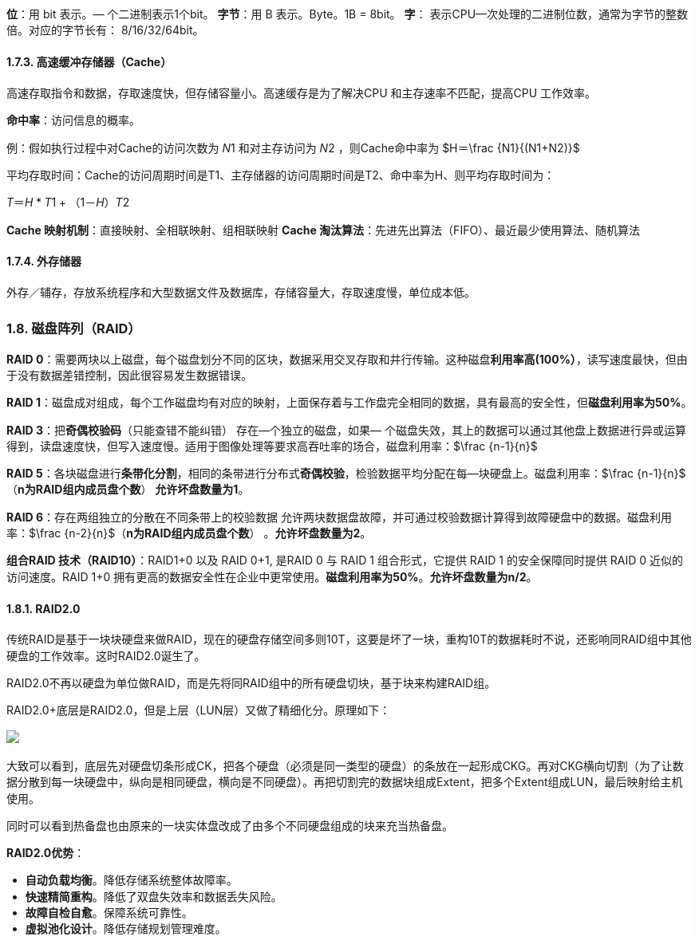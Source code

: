 **位**：用 bit 表示。— 个二进制表示1个bit。
**字节**：用 B 表示。Byte。1B = 8bit。
**字**： 表示CPU—次处理的二进制位数，通常为字节的整数倍。对应的字节长有： 8/16/32/64bit。

#### 1.7.3. 高速缓冲存储器（Cache）

高速存取指令和数据，存取速度快，但存储容量小。高速缓存是为了解决CPU 和主存速率不匹配，提高CPU 工作效率。

**命中率**：访问信息的概率。

例：假如执行过程中对Cache的访问次数为 $N1$ 和对主存访问为 $N2$ ，则Cache命中率为 $H＝\frac {N1}{(N1+N2)}$

平均存取时间：Cache的访问周期时间是T1、主存储器的访问周期时间是T2、命中率为H、则平均存取时间为：

$T＝H*T1+（1－H）T2$

**Cache 映射机制**：直接映射、全相联映射、组相联映射
**Cache 淘汰算法**：先进先出算法（FIFO）、最近最少使用算法、随机算法

#### 1.7.4. 外存储器

外存／辅存，存放系统程序和大型数据文件及数据库，存储容量大，存取速度慢，单位成本低。

### 1.8. 磁盘阵列（RAID）

**RAID 0**：需要两块以上磁盘，每个磁盘划分不同的区块，数据采用交叉存取和井行传输。这种磁盘**利用率高(100%）**，读写速度最快，但由于没有数据差错控制，因此很容易发生数据错误。

**RAID 1**：磁盘成对组成，每个工作磁盘均有对应的映射，上面保存着与工作盘完全相同的数据，具有最高的安全性，但**磁盘利用率为50%**。

**RAID 3**：把**奇偶校验码**（只能查错不能纠错） 存在—个独立的磁盘，如果— 个磁盘失效，其上的数据可以通过其他盘上数据进行异或运算得到，读盘速度快，但写入速度慢。适用于图像处理等要求高吞吐率的场合，磁盘利用率：$\frac {n-1}{n}$ 

**RAID 5**：各块磁盘进行**条带化分割**，相同的条带进行分布式**奇偶校验**，检验数据平均分配在每—块硬盘上。磁盘利用率：$\frac {n-1}{n}$（**n为RAID组内成员盘个数**） **允许坏盘数量为1**。

**RAID 6**：存在两组独立的分散在不同条带上的校验数据   允许两块数据盘故障，并可通过校验数据计算得到故障硬盘中的数据。磁盘利用率：$\frac {n-2}{n}$（**n为RAID组内成员盘个数**） 。**允许坏盘数量为2**。

**组合RAID 技术（RAID10）**：RAID1+0 以及 RAID 0+1, 是RAID 0 与 RAID 1 组合形式，它提供 RAID 1 的安全保障同时提供 RAID 0 近似的访问速度。RAID 1+0 拥有更高的数据安全性在企业中更常使用。**磁盘利用率为50%**。**允许坏盘数量为n/2**。

#### 1.8.1. RAID2.0

传统RAID是基于一块块硬盘来做RAID，现在的硬盘存储空间多则10T，这要是坏了一块，重构10T的数据耗时不说，还影响同RAID组中其他硬盘的工作效率。这时RAID2.0诞生了。

RAID2.0不再以硬盘为单位做RAID，而是先将同RAID组中的所有硬盘切块，基于块来构建RAID组。

RAID2.0+底层是RAID2.0，但是上层（LUN层）又做了精细化分。原理如下：

![](https://lgx_248920070.gitee.io/lgxblog/img/202204291434179.png)

大致可以看到，底层先对硬盘切条形成CK，把各个硬盘（必须是同一类型的硬盘）的条放在一起形成CKG。再对CKG横向切割（为了让数据分散到每一块硬盘中，纵向是相同硬盘，横向是不同硬盘）。再把切割完的数据块组成Extent，把多个Extent组成LUN，最后映射给主机使用。

同时可以看到热备盘也由原来的一块实体盘改成了由多个不同硬盘组成的块来充当热备盘。

**RAID2.0优势**：

- **自动负载均衡**。降低存储系统整体故障率。
- **快速精简重构**。降低了双盘失效率和数据丢失风险。
- **故障自检自愈**。保障系统可靠性。
- **虚拟池化设计**。降低存储规划管理难度。
